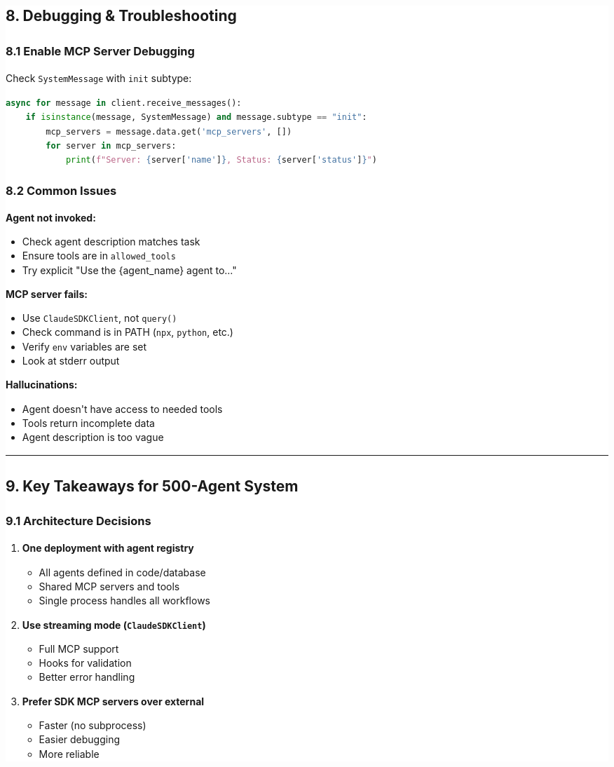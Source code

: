 
## 8. Debugging & Troubleshooting

### 8.1 Enable MCP Server Debugging

Check `SystemMessage` with `init` subtype:

```python
async for message in client.receive_messages():
    if isinstance(message, SystemMessage) and message.subtype == "init":
        mcp_servers = message.data.get('mcp_servers', [])
        for server in mcp_servers:
            print(f"Server: {server['name']}, Status: {server['status']}")
```

### 8.2 Common Issues

**Agent not invoked:**
- Check agent description matches task
- Ensure tools are in `allowed_tools`
- Try explicit "Use the {agent_name} agent to..."

**MCP server fails:**
- Use `ClaudeSDKClient`, not `query()`
- Check command is in PATH (`npx`, `python`, etc.)
- Verify `env` variables are set
- Look at stderr output

**Hallucinations:**
- Agent doesn't have access to needed tools
- Tools return incomplete data
- Agent description is too vague

---

## 9. Key Takeaways for 500-Agent System

### 9.1 Architecture Decisions

1. **One deployment with agent registry**
   - All agents defined in code/database
   - Shared MCP servers and tools
   - Single process handles all workflows

2. **Use streaming mode (`ClaudeSDKClient`)**
   - Full MCP support
   - Hooks for validation
   - Better error handling

3. **Prefer SDK MCP servers over external**
   - Faster (no subprocess)
   - Easier debugging
   - More reliable
